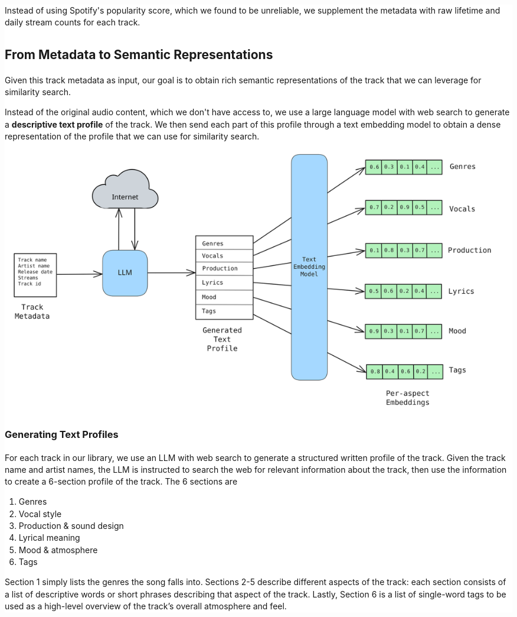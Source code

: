  Instead of using Spotify's popularity score, which we found to be unreliable, we supplement the metadata with raw lifetime and daily stream counts for each track. 

## From Metadata to Semantic Representations

Given this track metadata as input, our goal is to obtain rich semantic representations of the track that we can leverage for similarity search.

Instead of the original audio content, which we don't have access to, we use a large language model with web search to generate a **descriptive text profile** of the track. We then send each part of this profile through a text embedding model to obtain a dense representation of the profile that we can use for similarity search. 


![Metadata to embeddings pipeline](/assets/text-not-tracks/metadata_to_embeddings.svg)

### Generating Text Profiles
 For each track in our library, we use an LLM with web search to generate a structured written profile of the track. Given the track name and artist names, the LLM is instructed to search the web for relevant information about the track, then use the information to create a 6-section profile of the track. The 6 sections are
1. Genres
2. Vocal style
3. Production & sound design
4. Lyrical meaning
5. Mood & atmosphere
6. Tags

Section 1 simply lists the genres the song falls into. Sections 2-5 describe different aspects of the track: each section consists of a list of descriptive words or short phrases describing that aspect of the track. Lastly, Section 6 is a list of single-word tags to be used as a high-level overview of the track’s overall atmosphere and feel.
